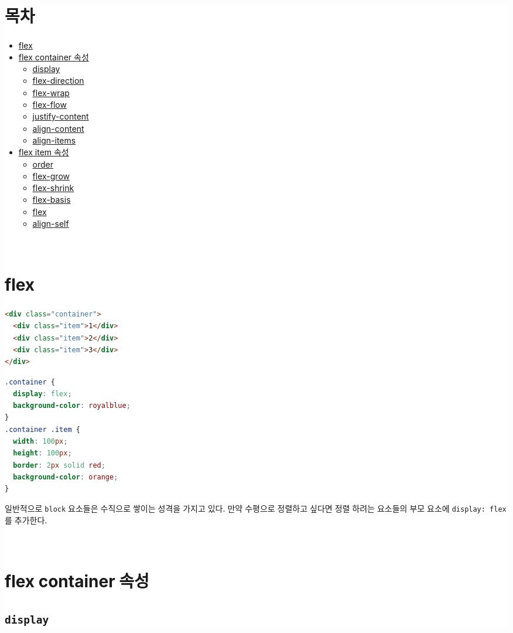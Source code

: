 # 목차

- [flex](#flex)
- [flex container 속성](#flex-container-속성)
  - [display](#display)
  - [flex-direction](#flex-direction)
  - [flex-wrap](#flex-wrap)
  - [flex-flow](#flex-flow)
  - [justify-content](#justify-content)
  - [align-content](#align-content)
  - [align-items](#align-items)
- [flex item 속성](#flex-item-속성)
  - [order](#order)
  - [flex-grow](#flex-grow)
  - [flex-shrink](#flex-shrink)
  - [flex-basis](#flex-basis)
  - [flex](#flex)
  - [align-self](#align-self)

<br>

# flex

```html
<div class="container">
  <div class="item">1</div>
  <div class="item">2</div>
  <div class="item">3</div>
</div>
```

```css
.container {
  display: flex;
  background-color: royalblue;
}
.container .item {
  width: 100px;
  height: 100px;
  border: 2px solid red;
  background-color: orange;
}
```

일반적으로 `block` 요소들은 수직으로 쌓이는 성격을 가지고 있다. 만약 수평으로 정렬하고 싶다면 정렬 하려는 요소들의 부모 요소에 `display: flex`를 추가한다.

<br>

# flex container 속성

## `display`
